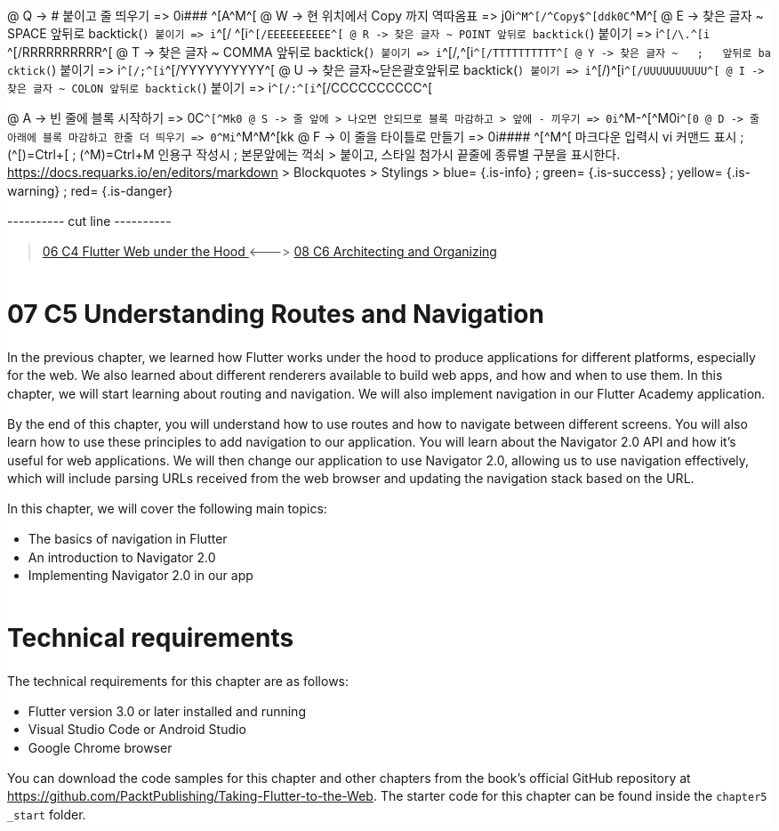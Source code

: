 
@ Q -> # 붙이고 줄 띄우기 => 0i### ^[A^M^[
@ W -> 현 위치에서 Copy 까지 역따옴표 => j0i```^M^[/^Copy$^[ddk0C```^M^[
@ E -> 찾은 글자 ~ SPACE 앞뒤로 backtick(`) 붙이기 => i`^[/ ^[i`^[/EEEEEEEEEE^[
@ R -> 찾은 글자 ~ POINT 앞뒤로 backtick(`) 붙이기 => i`^[/\.^[i`^[/RRRRRRRRRR^[
@ T -> 찾은 글자 ~ COMMA 앞뒤로 backtick(`) 붙이기 => i`^[/,^[i`^[/TTTTTTTTTT^[
@ Y -> 찾은 글자 ~   ;   앞뒤로 backtick(`) 붙이기 => i`^[/;^[i`^[/YYYYYYYYYY^[
@ U -> 찾은 글자~닫은괄호앞뒤로 backtick(`) 붙이기 => i`^[/)^[i`^[/UUUUUUUUUU^[
@ I -> 찾은 글자 ~ COLON 앞뒤로 backtick(`) 붙이기 => i`^[/:^[i`^[/CCCCCCCCCC^[

@ A -> 빈 줄에 블록 시작하기 => 0C```^[^Mk0
@ S -> 줄 앞에 > 나오면 안되므로 블록 마감하고 > 앞에 - 끼우기 => 0i```^M-^[^M0i```^[0
@ D -> 줄 아래에 블록 마감하고 한줄 더 띄우기 => 0^Mi```^M^M^[kk
@ F -> 이 줄을 타이틀로 만들기 => 0i#### ^[^M^[
    마크다운 입력시 vi 커맨드 표시 ; (^[)=Ctrl+[ ; (^M)=Ctrl+M
    인용구 작성시 ; 본문앞에는 꺽쇠 > 붙이고, 스타일 첨가시 끝줄에 종류별 구분을 표시한다.
    https://docs.requarks.io/en/editors/markdown > Blockquotes > Stylings >
    blue= {.is-info} ; green= {.is-success} ; yellow= {.is-warning} ; red= {.is-danger}

---------- cut line ----------

> [ 06 C4 Flutter Web under the Hood ](/packtpub/taking_flutter_to_the_web/06_c4_flutter_web_under_the_hood) <---> [ 08 C6 Architecting and Organizing ](/packtpub/taking_flutter_to_the_web/08_c6_architecting_and_organizing)

# 07 C5 Understanding Routes and Navigation

In the previous chapter, we learned how Flutter works under the hood to produce applications for different platforms, especially for the web. We also learned about different renderers available to build web apps, and how and when to use them. In this chapter, we will start learning about routing and navigation. We will also implement navigation in our Flutter Academy application.

By the end of this chapter, you will understand how to use routes and how to navigate between different screens. You will also learn how to use these principles to add navigation to our application. You will learn about the Navigator 2.0 API and how it’s useful for web applications. We will then change our application to use Navigator 2.0, allowing us to use navigation effectively, which will include parsing URLs received from the web browser and updating the navigation stack based on the URL.

In this chapter, we will cover the following main topics:

- The basics of navigation in Flutter
- An introduction to Navigator 2.0
- Implementing Navigator 2.0 in our app

# Technical requirements

The technical requirements for this chapter are as follows:

- Flutter version 3.0 or later installed and running
- Visual Studio Code or Android Studio
- Google Chrome browser

You can download the code samples for this chapter and other chapters from the book’s official GitHub repository at https://github.com/PacktPublishing/Taking-Flutter-to-the-Web. The starter code for this chapter can be found inside the `chapter5_start` folder.
